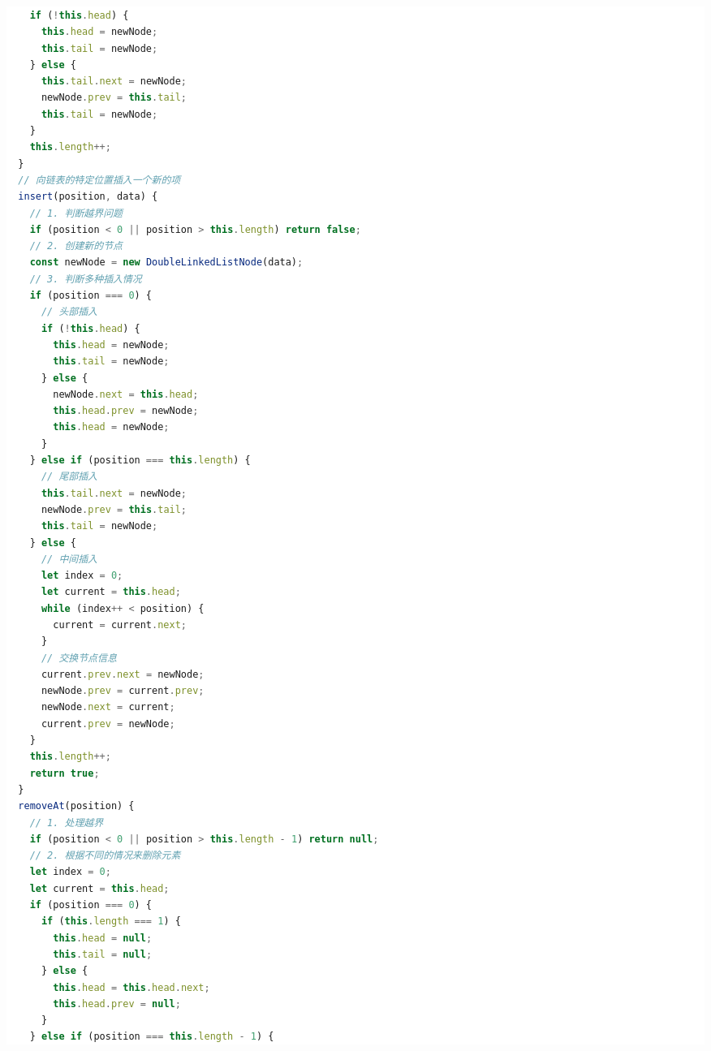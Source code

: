 ```js
    if (!this.head) {
      this.head = newNode;
      this.tail = newNode;
    } else {
      this.tail.next = newNode;
      newNode.prev = this.tail;
      this.tail = newNode;
    }
    this.length++;
  }
  // 向链表的特定位置插入一个新的项
  insert(position, data) {
    // 1. 判断越界问题
    if (position < 0 || position > this.length) return false;
    // 2. 创建新的节点
    const newNode = new DoubleLinkedListNode(data);
    // 3. 判断多种插入情况
    if (position === 0) {
      // 头部插入
      if (!this.head) {
        this.head = newNode;
        this.tail = newNode;
      } else {
        newNode.next = this.head;
        this.head.prev = newNode;
        this.head = newNode;
      }
    } else if (position === this.length) {
      // 尾部插入
      this.tail.next = newNode;
      newNode.prev = this.tail;
      this.tail = newNode;
    } else {
      // 中间插入
      let index = 0;
      let current = this.head;
      while (index++ < position) {
        current = current.next;
      }
      // 交换节点信息
      current.prev.next = newNode;
      newNode.prev = current.prev;
      newNode.next = current;
      current.prev = newNode;
    }
    this.length++;
    return true;
  }
  removeAt(position) {
    // 1. 处理越界
    if (position < 0 || position > this.length - 1) return null;
    // 2. 根据不同的情况来删除元素
    let index = 0;
    let current = this.head;
    if (position === 0) {
      if (this.length === 1) {
        this.head = null;
        this.tail = null;
      } else {
        this.head = this.head.next;
        this.head.prev = null;
      }
    } else if (position === this.length - 1) {
```